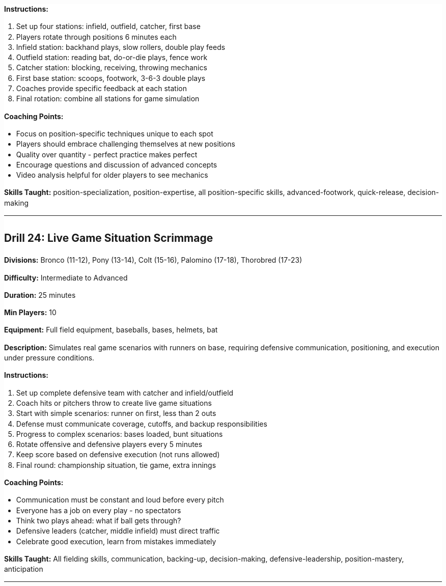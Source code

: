 **Instructions:**
1. Set up four stations: infield, outfield, catcher, first base
2. Players rotate through positions 6 minutes each
3. Infield station: backhand plays, slow rollers, double play feeds
4. Outfield station: reading bat, do-or-die plays, fence work
5. Catcher station: blocking, receiving, throwing mechanics
6. First base station: scoops, footwork, 3-6-3 double plays
7. Coaches provide specific feedback at each station
8. Final rotation: combine all stations for game simulation

**Coaching Points:**
- Focus on position-specific techniques unique to each spot
- Players should embrace challenging themselves at new positions
- Quality over quantity - perfect practice makes perfect
- Encourage questions and discussion of advanced concepts
- Video analysis helpful for older players to see mechanics

**Skills Taught:** position-specialization, position-expertise, all position-specific skills, advanced-footwork, quick-release, decision-making

---

## Drill 24: Live Game Situation Scrimmage

**Divisions:** Bronco (11-12), Pony (13-14), Colt (15-16), Palomino (17-18), Thorobred (17-23)

**Difficulty:** Intermediate to Advanced

**Duration:** 25 minutes

**Min Players:** 10

**Equipment:** Full field equipment, baseballs, bases, helmets, bat

**Description:** Simulates real game scenarios with runners on base, requiring defensive communication, positioning, and execution under pressure conditions.

**Instructions:**
1. Set up complete defensive team with catcher and infield/outfield
2. Coach hits or pitchers throw to create live game situations
3. Start with simple scenarios: runner on first, less than 2 outs
4. Defense must communicate coverage, cutoffs, and backup responsibilities
5. Progress to complex scenarios: bases loaded, bunt situations
6. Rotate offensive and defensive players every 5 minutes
7. Keep score based on defensive execution (not runs allowed)
8. Final round: championship situation, tie game, extra innings

**Coaching Points:**
- Communication must be constant and loud before every pitch
- Everyone has a job on every play - no spectators
- Think two plays ahead: what if ball gets through?
- Defensive leaders (catcher, middle infield) must direct traffic
- Celebrate good execution, learn from mistakes immediately

**Skills Taught:** All fielding skills, communication, backing-up, decision-making, defensive-leadership, position-mastery, anticipation

---